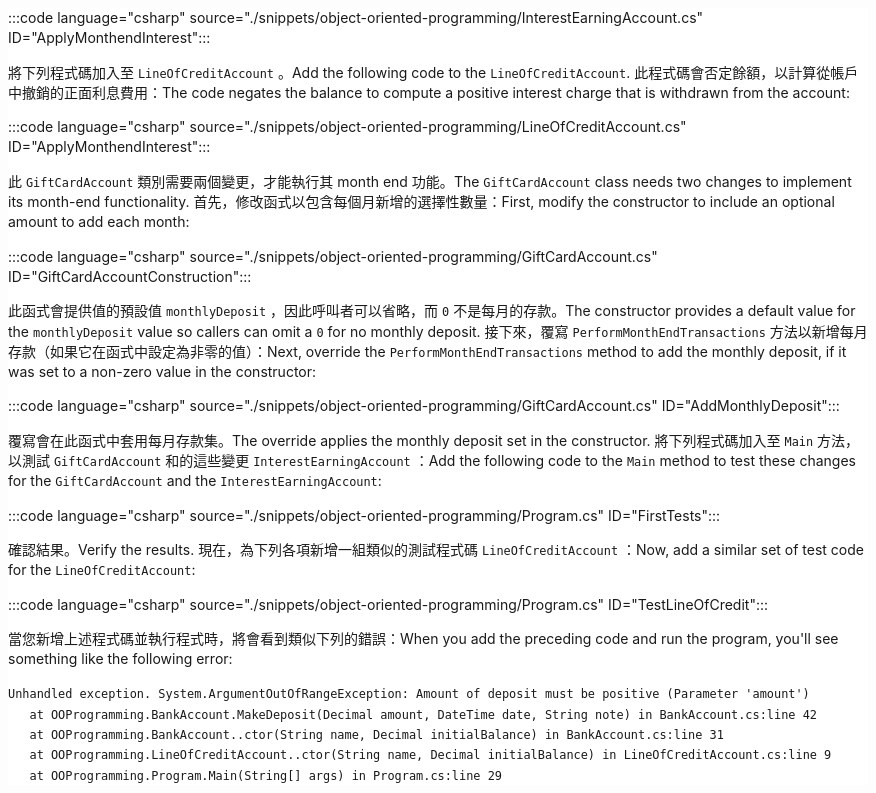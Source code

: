 :::code language="csharp" source="./snippets/object-oriented-programming/InterestEarningAccount.cs" ID="ApplyMonthendInterest":::

<span data-ttu-id="a27a3-172">將下列程式碼加入至 `LineOfCreditAccount` 。</span><span class="sxs-lookup"><span data-stu-id="a27a3-172">Add the following code to the `LineOfCreditAccount`.</span></span> <span data-ttu-id="a27a3-173">此程式碼會否定餘額，以計算從帳戶中撤銷的正面利息費用：</span><span class="sxs-lookup"><span data-stu-id="a27a3-173">The code negates the balance to compute a positive interest charge that is withdrawn from the account:</span></span>

:::code language="csharp" source="./snippets/object-oriented-programming/LineOfCreditAccount.cs" ID="ApplyMonthendInterest":::

<span data-ttu-id="a27a3-174">此 `GiftCardAccount` 類別需要兩個變更，才能執行其 month end 功能。</span><span class="sxs-lookup"><span data-stu-id="a27a3-174">The `GiftCardAccount` class needs two changes to implement its month-end functionality.</span></span> <span data-ttu-id="a27a3-175">首先，修改函式以包含每個月新增的選擇性數量：</span><span class="sxs-lookup"><span data-stu-id="a27a3-175">First, modify the constructor to include an optional amount to add each month:</span></span>

:::code language="csharp" source="./snippets/object-oriented-programming/GiftCardAccount.cs" ID="GiftCardAccountConstruction":::

<span data-ttu-id="a27a3-176">此函式會提供值的預設值 `monthlyDeposit` ，因此呼叫者可以省略，而 `0` 不是每月的存款。</span><span class="sxs-lookup"><span data-stu-id="a27a3-176">The constructor provides a default value for the `monthlyDeposit` value so callers can omit a `0` for no monthly deposit.</span></span> <span data-ttu-id="a27a3-177">接下來，覆寫 `PerformMonthEndTransactions` 方法以新增每月存款（如果它在函式中設定為非零的值）：</span><span class="sxs-lookup"><span data-stu-id="a27a3-177">Next, override the `PerformMonthEndTransactions` method to add the monthly deposit, if it was set to a non-zero value in the constructor:</span></span>

:::code language="csharp" source="./snippets/object-oriented-programming/GiftCardAccount.cs" ID="AddMonthlyDeposit":::

<span data-ttu-id="a27a3-178">覆寫會在此函式中套用每月存款集。</span><span class="sxs-lookup"><span data-stu-id="a27a3-178">The override applies the monthly deposit set in the constructor.</span></span> <span data-ttu-id="a27a3-179">將下列程式碼加入至 `Main` 方法，以測試 `GiftCardAccount` 和的這些變更 `InterestEarningAccount` ：</span><span class="sxs-lookup"><span data-stu-id="a27a3-179">Add the following code to the `Main` method to test these changes for the `GiftCardAccount` and the `InterestEarningAccount`:</span></span>

:::code language="csharp" source="./snippets/object-oriented-programming/Program.cs" ID="FirstTests":::

<span data-ttu-id="a27a3-180">確認結果。</span><span class="sxs-lookup"><span data-stu-id="a27a3-180">Verify the results.</span></span> <span data-ttu-id="a27a3-181">現在，為下列各項新增一組類似的測試程式碼 `LineOfCreditAccount` ：</span><span class="sxs-lookup"><span data-stu-id="a27a3-181">Now, add a similar set of test code for the `LineOfCreditAccount`:</span></span>

:::code language="csharp" source="./snippets/object-oriented-programming/Program.cs" ID="TestLineOfCredit":::

<span data-ttu-id="a27a3-182">當您新增上述程式碼並執行程式時，將會看到類似下列的錯誤：</span><span class="sxs-lookup"><span data-stu-id="a27a3-182">When you add the preceding code and run the program, you'll see something like the following error:</span></span>

```console
Unhandled exception. System.ArgumentOutOfRangeException: Amount of deposit must be positive (Parameter 'amount')
   at OOProgramming.BankAccount.MakeDeposit(Decimal amount, DateTime date, String note) in BankAccount.cs:line 42
   at OOProgramming.BankAccount..ctor(String name, Decimal initialBalance) in BankAccount.cs:line 31
   at OOProgramming.LineOfCreditAccount..ctor(String name, Decimal initialBalance) in LineOfCreditAccount.cs:line 9
   at OOProgramming.Program.Main(String[] args) in Program.cs:line 29
```
